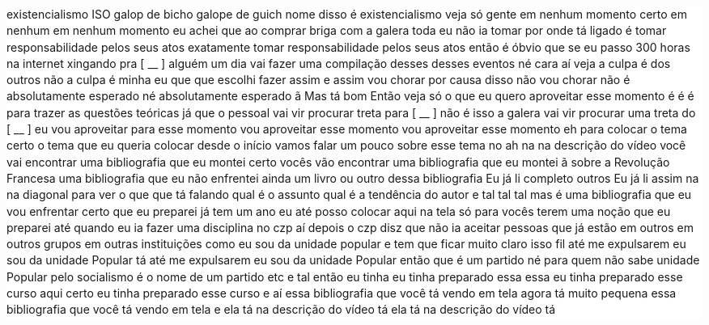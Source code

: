 existencialismo
ISO galop de
bicho galope de guich nome disso é
existencialismo veja só gente em nenhum
momento certo em nenhum em nenhum
momento eu achei que ao comprar briga
com a galera toda eu não ia tomar por
onde tá ligado é tomar responsabilidade
pelos seus atos exatamente tomar
responsabilidade pelos seus atos então é
óbvio que se eu passo 300 horas na
internet xingando pra [ __ ] alguém um
dia vai fazer uma compilação desses
desses eventos né cara aí veja a culpa é
dos outros não a culpa é minha eu que
que escolhi fazer assim e assim vou
chorar por causa disso não vou chorar
não é absolutamente esperado né
absolutamente esperado ã Mas tá bom
Então veja só o que eu quero aproveitar
esse momento é é é para trazer as
questões teóricas já que o pessoal vai
vir procurar treta para [ __ ] não é
isso a galera vai vir procurar uma treta
do [ __ ] eu vou aproveitar para esse
momento vou aproveitar esse momento vou
aproveitar esse momento eh para colocar
o tema certo o tema que eu queria
colocar desde o início vamos falar um
pouco sobre esse tema no ah na na
descrição do vídeo você vai encontrar
uma bibliografia que eu montei certo
vocês vão encontrar uma bibliografia que
eu montei ã sobre a Revolução Francesa
uma bibliografia que eu não enfrentei
ainda um livro ou outro dessa
bibliografia Eu já li completo outros Eu
já li assim na na diagonal para ver o
que que tá falando qual é o assunto qual
é a tendência do autor e tal tal tal mas
é uma bibliografia que eu vou enfrentar
certo que eu preparei já tem um ano eu
até posso colocar aqui na tela só para
vocês terem uma noção que eu preparei
até quando eu ia fazer uma disciplina no
czp aí depois o czp disz que não ia
aceitar pessoas que já estão em outros
em outros grupos
em outras instituições como eu sou da
unidade popular e tem que ficar muito
claro isso fil até me expulsarem eu sou
da unidade Popular tá até me expulsarem
eu sou da unidade Popular então que é um
partido né para quem não sabe unidade
Popular pelo socialismo é o nome de um
partido etc e tal então eu tinha eu
tinha preparado essa essa eu tinha
preparado esse curso aqui certo eu tinha
preparado esse curso e aí essa
bibliografia que você tá vendo em tela
agora tá muito
pequena essa bibliografia que você tá
vendo em tela e ela tá na descrição do
vídeo tá ela tá na descrição do vídeo tá
